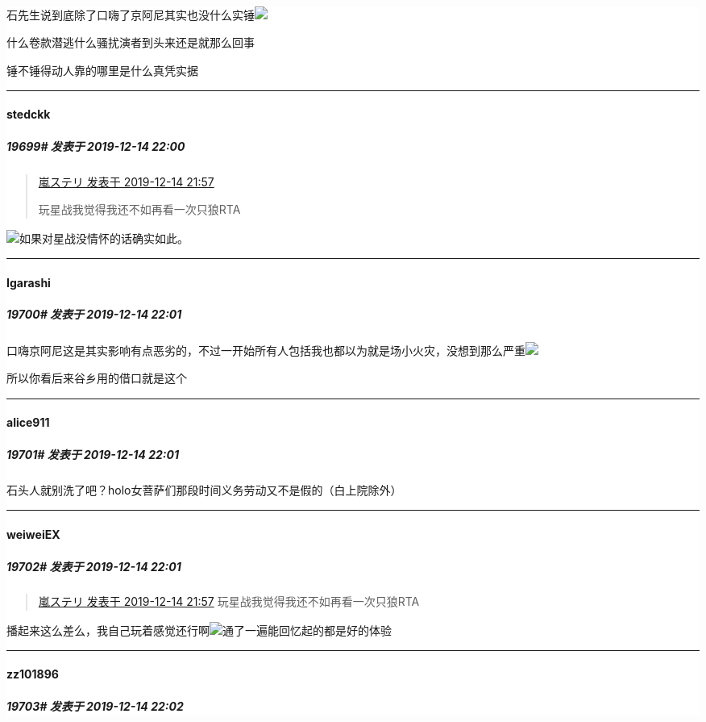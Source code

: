 石先生说到底除了口嗨了京阿尼其实也没什么实锤<img src="https://static.saraba1st.com/image/smiley/face2017/067.png" referrerpolicy="no-referrer">

什么卷款潜逃什么骚扰演者到头来还是就那么回事

锤不锤得动人靠的哪里是什么真凭实据


-----

####  stedckk  
##### 19699#       发表于 2019-12-14 22:00


<blockquote><a href="httphttps://bbs.saraba1st.com/2b/forum.php?mod=redirect&amp;goto=findpost&amp;pid=45863131&amp;ptid=1857164" target="_blank">嵐ステリ 发表于 2019-12-14 21:57</a>

玩星战我觉得我还不如再看一次只狼RTA</blockquote>
<img src="https://static.saraba1st.com/image/smiley/face2017/068.png" referrerpolicy="no-referrer">如果对星战没情怀的话确实如此。


-----

####  Igarashi  
##### 19700#       发表于 2019-12-14 22:01


口嗨京阿尼这是其实影响有点恶劣的，不过一开始所有人包括我也都以为就是场小火灾，没想到那么严重<img src="https://static.saraba1st.com/image/smiley/face2017/139.png" referrerpolicy="no-referrer">

所以你看后来谷乡用的借口就是这个


-----

####  alice911  
##### 19701#       发表于 2019-12-14 22:01


石头人就别洗了吧？holo女菩萨们那段时间义务劳动又不是假的（白上院除外）


-----

####  weiweiEX  
##### 19702#       发表于 2019-12-14 22:01


<blockquote><a href="httphttps://bbs.saraba1st.com/2b/forum.php?mod=redirect&amp;goto=findpost&amp;pid=45863131&amp;ptid=1857164" target="_blank">嵐ステリ 发表于 2019-12-14 21:57</a>
玩星战我觉得我还不如再看一次只狼RTA</blockquote>
播起来这么差么，我自己玩着感觉还行啊<img src="https://static.saraba1st.com/image/smiley/face2017/068.png" referrerpolicy="no-referrer">通了一遍能回忆起的都是好的体验


-----

####  zz101896  
##### 19703#       发表于 2019-12-14 22:02
